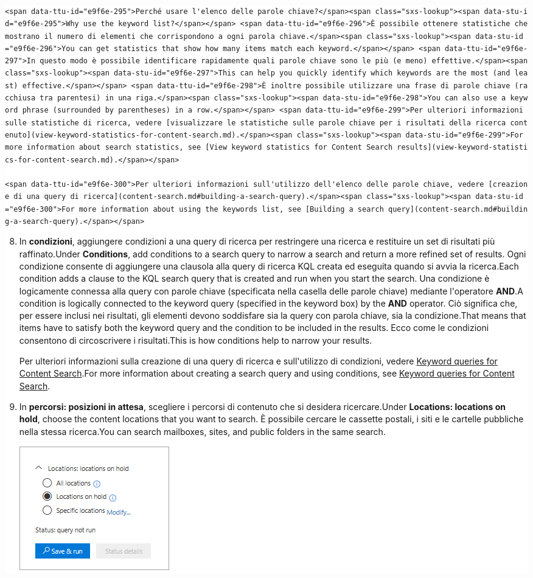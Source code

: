     <span data-ttu-id="e9f6e-295">Perché usare l'elenco delle parole chiave?</span><span class="sxs-lookup"><span data-stu-id="e9f6e-295">Why use the keyword list?</span></span> <span data-ttu-id="e9f6e-296">È possibile ottenere statistiche che mostrano il numero di elementi che corrispondono a ogni parola chiave.</span><span class="sxs-lookup"><span data-stu-id="e9f6e-296">You can get statistics that show how many items match each keyword.</span></span> <span data-ttu-id="e9f6e-297">In questo modo è possibile identificare rapidamente quali parole chiave sono le più (e meno) effettive.</span><span class="sxs-lookup"><span data-stu-id="e9f6e-297">This can help you quickly identify which keywords are the most (and least) effective.</span></span> <span data-ttu-id="e9f6e-298">È inoltre possibile utilizzare una frase di parole chiave (racchiusa tra parentesi) in una riga.</span><span class="sxs-lookup"><span data-stu-id="e9f6e-298">You can also use a keyword phrase (surrounded by parentheses) in a row.</span></span> <span data-ttu-id="e9f6e-299">Per ulteriori informazioni sulle statistiche di ricerca, vedere [visualizzare le statistiche sulle parole chiave per i risultati della ricerca contenuto](view-keyword-statistics-for-content-search.md).</span><span class="sxs-lookup"><span data-stu-id="e9f6e-299">For more information about search statistics, see [View keyword statistics for Content Search results](view-keyword-statistics-for-content-search.md).</span></span>
    
    <span data-ttu-id="e9f6e-300">Per ulteriori informazioni sull'utilizzo dell'elenco delle parole chiave, vedere [creazione di una query di ricerca](content-search.md#building-a-search-query).</span><span class="sxs-lookup"><span data-stu-id="e9f6e-300">For more information about using the keywords list, see [Building a search query](content-search.md#building-a-search-query).</span></span>
    
8. <span data-ttu-id="e9f6e-301">In **condizioni**, aggiungere condizioni a una query di ricerca per restringere una ricerca e restituire un set di risultati più raffinato.</span><span class="sxs-lookup"><span data-stu-id="e9f6e-301">Under **Conditions**, add conditions to a search query to narrow a search and return a more refined set of results.</span></span> <span data-ttu-id="e9f6e-302">Ogni condizione consente di aggiungere una clausola alla query di ricerca KQL creata ed eseguita quando si avvia la ricerca.</span><span class="sxs-lookup"><span data-stu-id="e9f6e-302">Each condition adds a clause to the KQL search query that is created and run when you start the search.</span></span> <span data-ttu-id="e9f6e-303">Una condizione è logicamente connessa alla query con parole chiave (specificata nella casella delle parole chiave) mediante l'operatore **AND**.</span><span class="sxs-lookup"><span data-stu-id="e9f6e-303">A condition is logically connected to the keyword query (specified in the keyword box) by the **AND** operator.</span></span> <span data-ttu-id="e9f6e-304">Ciò significa che, per essere inclusi nei risultati, gli elementi devono soddisfare sia la query con parola chiave, sia la condizione.</span><span class="sxs-lookup"><span data-stu-id="e9f6e-304">That means that items have to satisfy both the keyword query and the condition to be included in the results.</span></span> <span data-ttu-id="e9f6e-305">Ecco come le condizioni consentono di circoscrivere i risultati.</span><span class="sxs-lookup"><span data-stu-id="e9f6e-305">This is how conditions help to narrow your results.</span></span> 
    
    <span data-ttu-id="e9f6e-306">Per ulteriori informazioni sulla creazione di una query di ricerca e sull'utilizzo di condizioni, vedere [Keyword queries for Content Search](keyword-queries-and-search-conditions.md).</span><span class="sxs-lookup"><span data-stu-id="e9f6e-306">For more information about creating a search query and using conditions, see [Keyword queries for Content Search](keyword-queries-and-search-conditions.md).</span></span>
    
9. <span data-ttu-id="e9f6e-307">In **percorsi: posizioni in attesa**, scegliere i percorsi di contenuto che si desidera ricercare.</span><span class="sxs-lookup"><span data-stu-id="e9f6e-307">Under **Locations: locations on hold**, choose the content locations that you want to search.</span></span> <span data-ttu-id="e9f6e-308">È possibile cercare le cassette postali, i siti e le cartelle pubbliche nella stessa ricerca.</span><span class="sxs-lookup"><span data-stu-id="e9f6e-308">You can search mailboxes, sites, and public folders in the same search.</span></span>
    
    ![Posizioni, posizioni in attesa](media/d56398aa-0b20-4500-8e26-494eab92a99f.png)
  
